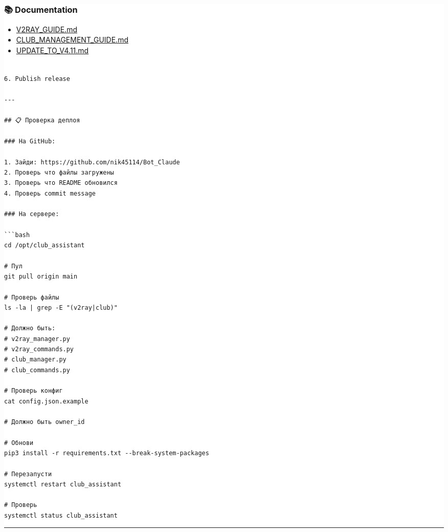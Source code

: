### 📚 Documentation
- [V2RAY_GUIDE.md](V2RAY_GUIDE.md)
- [CLUB_MANAGEMENT_GUIDE.md](CLUB_MANAGEMENT_GUIDE.md)
- [UPDATE_TO_V4.11.md](UPDATE_TO_V4.11.md)
```

6. Publish release

---

## 📋 Проверка деплоя

### На GitHub:

1. Зайди: https://github.com/nik45114/Bot_Claude
2. Проверь что файлы загружены
3. Проверь что README обновился
4. Проверь commit message

### На сервере:

```bash
cd /opt/club_assistant

# Пул
git pull origin main

# Проверь файлы
ls -la | grep -E "(v2ray|club)"

# Должно быть:
# v2ray_manager.py
# v2ray_commands.py
# club_manager.py
# club_commands.py

# Проверь конфиг
cat config.json.example

# Должно быть owner_id

# Обнови
pip3 install -r requirements.txt --break-system-packages

# Перезапусти
systemctl restart club_assistant

# Проверь
systemctl status club_assistant
```

---